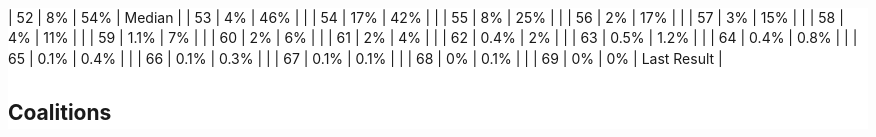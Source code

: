 | 52 | 8% | 54% | Median |
| 53 | 4% | 46% |  |
| 54 | 17% | 42% |  |
| 55 | 8% | 25% |  |
| 56 | 2% | 17% |  |
| 57 | 3% | 15% |  |
| 58 | 4% | 11% |  |
| 59 | 1.1% | 7% |  |
| 60 | 2% | 6% |  |
| 61 | 2% | 4% |  |
| 62 | 0.4% | 2% |  |
| 63 | 0.5% | 1.2% |  |
| 64 | 0.4% | 0.8% |  |
| 65 | 0.1% | 0.4% |  |
| 66 | 0.1% | 0.3% |  |
| 67 | 0.1% | 0.1% |  |
| 68 | 0% | 0.1% |  |
| 69 | 0% | 0% | Last Result |


## Coalitions
